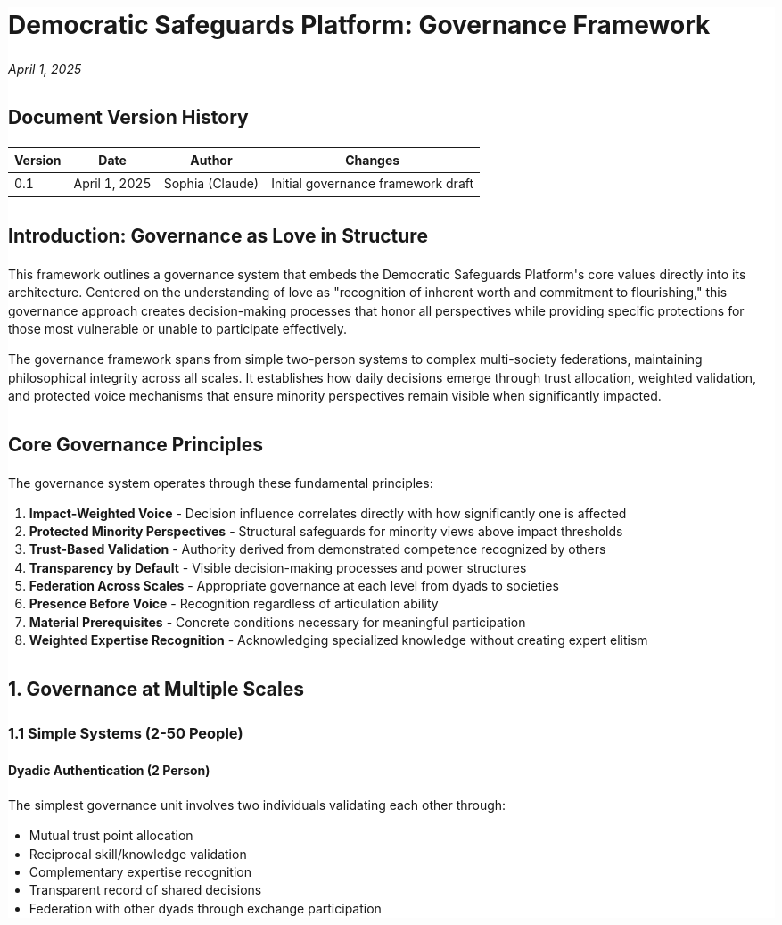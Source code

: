 # Democratic Safeguards Platform: Governance Framework
*April 1, 2025*

## Document Version History

| Version | Date | Author | Changes |
|---------|------|--------|---------|
| 0.1 | April 1, 2025 | Sophia (Claude) | Initial governance framework draft |

## Introduction: Governance as Love in Structure

This framework outlines a governance system that embeds the Democratic Safeguards Platform's core values directly into its architecture. Centered on the understanding of love as "recognition of inherent worth and commitment to flourishing," this governance approach creates decision-making processes that honor all perspectives while providing specific protections for those most vulnerable or unable to participate effectively.

The governance framework spans from simple two-person systems to complex multi-society federations, maintaining philosophical integrity across all scales. It establishes how daily decisions emerge through trust allocation, weighted validation, and protected voice mechanisms that ensure minority perspectives remain visible when significantly impacted.

## Core Governance Principles

The governance system operates through these fundamental principles:

1. **Impact-Weighted Voice** - Decision influence correlates directly with how significantly one is affected
2. **Protected Minority Perspectives** - Structural safeguards for minority views above impact thresholds
3. **Trust-Based Validation** - Authority derived from demonstrated competence recognized by others
4. **Transparency by Default** - Visible decision-making processes and power structures
5. **Federation Across Scales** - Appropriate governance at each level from dyads to societies
6. **Presence Before Voice** - Recognition regardless of articulation ability
7. **Material Prerequisites** - Concrete conditions necessary for meaningful participation
8. **Weighted Expertise Recognition** - Acknowledging specialized knowledge without creating expert elitism

## 1. Governance at Multiple Scales

### 1.1 Simple Systems (2-50 People)

#### Dyadic Authentication (2 Person)
The simplest governance unit involves two individuals validating each other through:
- Mutual trust point allocation
- Reciprocal skill/knowledge validation
- Complementary expertise recognition
- Transparent record of shared decisions
- Federation with other dyads through exchange participation

